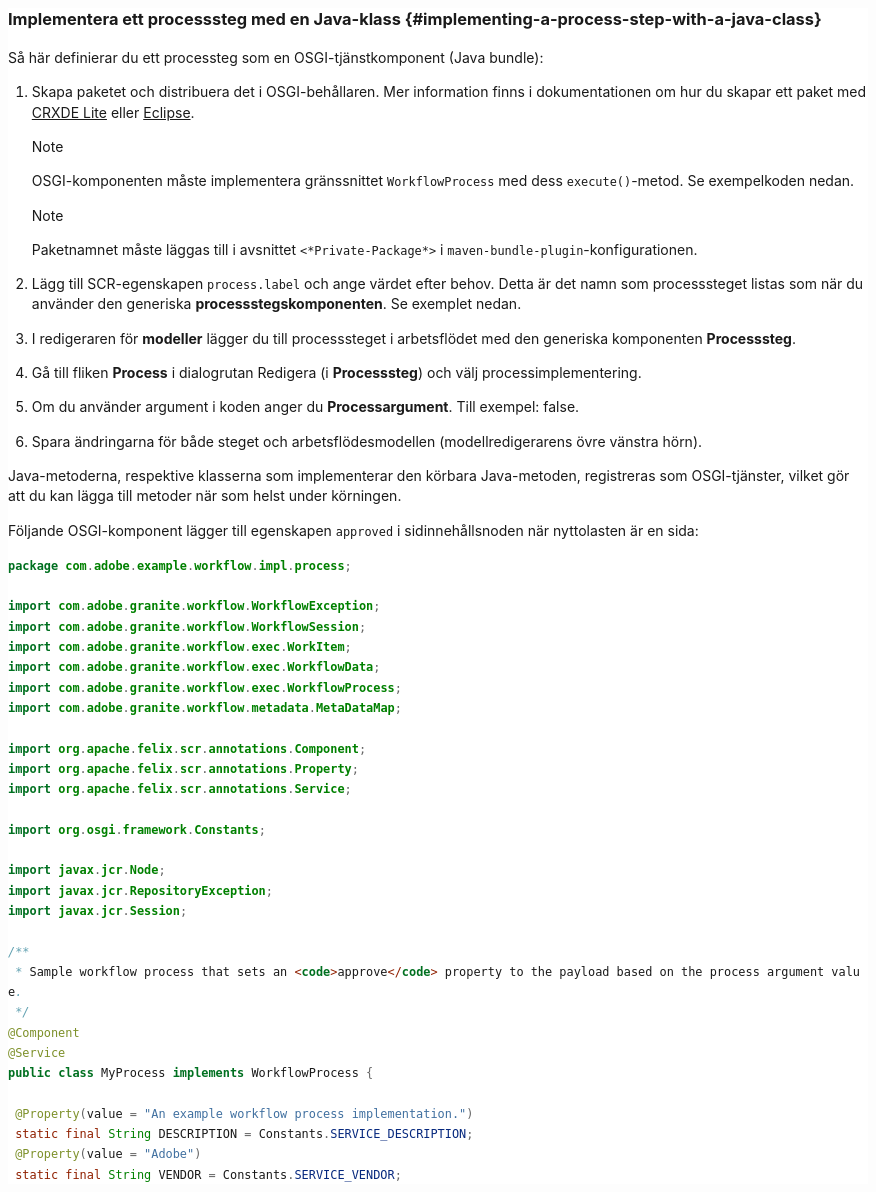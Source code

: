 ### Implementera ett processsteg med en Java-klass {#implementing-a-process-step-with-a-java-class}

Så här definierar du ett processteg som en OSGI-tjänstkomponent (Java bundle):

1. Skapa paketet och distribuera det i OSGI-behållaren. Mer information finns i dokumentationen om hur du skapar ett paket med [CRXDE Lite](/help/sites-developing/developing-with-crxde-lite.md) eller [Eclipse](/help/sites-developing/howto-projects-eclipse.md).

   >[!NOTE]
   >
   >OSGI-komponenten måste implementera gränssnittet `WorkflowProcess` med dess `execute()`-metod. Se exempelkoden nedan.

   >[!NOTE]
   >
   >Paketnamnet måste läggas till i avsnittet `<*Private-Package*>` i `maven-bundle-plugin`-konfigurationen.

1. Lägg till SCR-egenskapen `process.label` och ange värdet efter behov. Detta är det namn som processsteget listas som när du använder den generiska **processstegskomponenten**. Se exemplet nedan.
1. I redigeraren för **modeller** lägger du till processsteget i arbetsflödet med den generiska komponenten **Processsteg**.
1. Gå till fliken **Process** i dialogrutan Redigera (i **Processsteg**) och välj processimplementering.
1. Om du använder argument i koden anger du **Processargument**. Till exempel: false.
1. Spara ändringarna för både steget och arbetsflödesmodellen (modellredigerarens övre vänstra hörn).

Java-metoderna, respektive klasserna som implementerar den körbara Java-metoden, registreras som OSGI-tjänster, vilket gör att du kan lägga till metoder när som helst under körningen.

Följande OSGI-komponent lägger till egenskapen `approved` i sidinnehållsnoden när nyttolasten är en sida:

```java
package com.adobe.example.workflow.impl.process;

import com.adobe.granite.workflow.WorkflowException;
import com.adobe.granite.workflow.WorkflowSession;
import com.adobe.granite.workflow.exec.WorkItem;
import com.adobe.granite.workflow.exec.WorkflowData;
import com.adobe.granite.workflow.exec.WorkflowProcess;
import com.adobe.granite.workflow.metadata.MetaDataMap;

import org.apache.felix.scr.annotations.Component;
import org.apache.felix.scr.annotations.Property;
import org.apache.felix.scr.annotations.Service;

import org.osgi.framework.Constants;

import javax.jcr.Node;
import javax.jcr.RepositoryException;
import javax.jcr.Session;

/**
 * Sample workflow process that sets an <code>approve</code> property to the payload based on the process argument value.
 */
@Component
@Service
public class MyProcess implements WorkflowProcess {

 @Property(value = "An example workflow process implementation.")
 static final String DESCRIPTION = Constants.SERVICE_DESCRIPTION;
 @Property(value = "Adobe")
 static final String VENDOR = Constants.SERVICE_VENDOR;
```